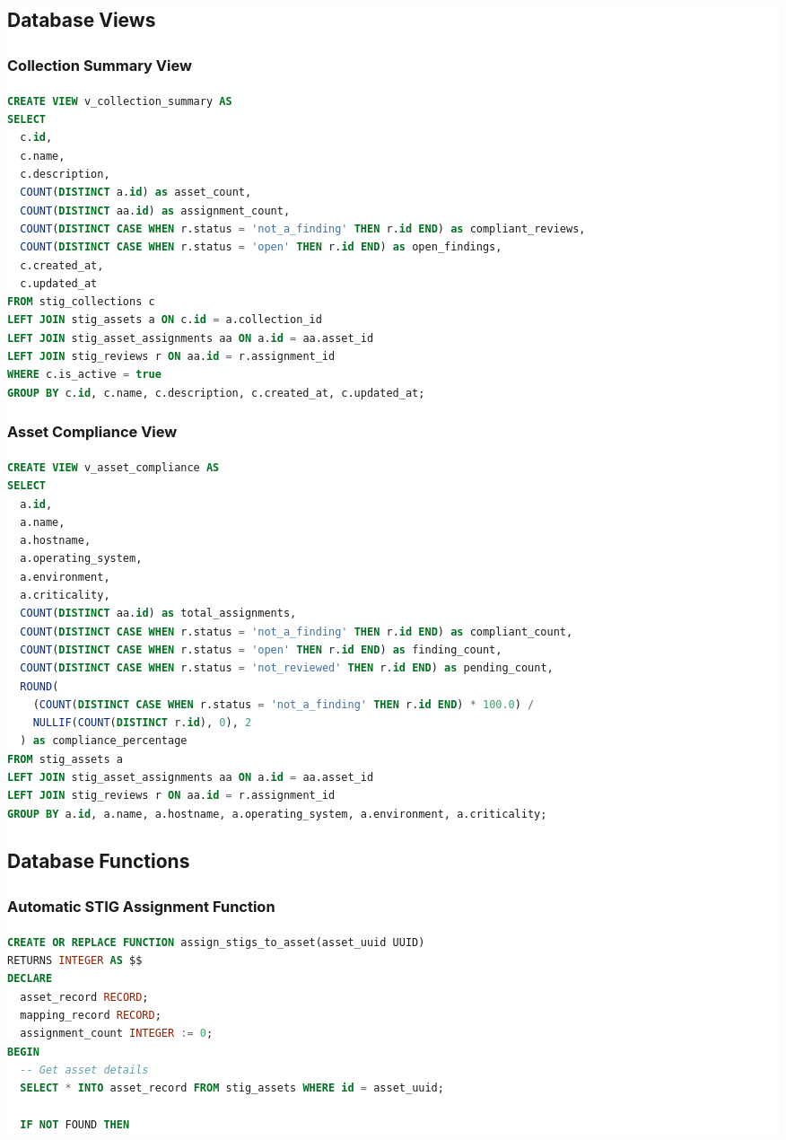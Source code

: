 ## Database Views

### Collection Summary View
```sql
CREATE VIEW v_collection_summary AS
SELECT 
  c.id,
  c.name,
  c.description,
  COUNT(DISTINCT a.id) as asset_count,
  COUNT(DISTINCT aa.id) as assignment_count,
  COUNT(DISTINCT CASE WHEN r.status = 'not_a_finding' THEN r.id END) as compliant_reviews,
  COUNT(DISTINCT CASE WHEN r.status = 'open' THEN r.id END) as open_findings,
  c.created_at,
  c.updated_at
FROM stig_collections c
LEFT JOIN stig_assets a ON c.id = a.collection_id
LEFT JOIN stig_asset_assignments aa ON a.id = aa.asset_id
LEFT JOIN stig_reviews r ON aa.id = r.assignment_id
WHERE c.is_active = true
GROUP BY c.id, c.name, c.description, c.created_at, c.updated_at;
```

### Asset Compliance View
```sql
CREATE VIEW v_asset_compliance AS
SELECT 
  a.id,
  a.name,
  a.hostname,
  a.operating_system,
  a.environment,
  a.criticality,
  COUNT(DISTINCT aa.id) as total_assignments,
  COUNT(DISTINCT CASE WHEN r.status = 'not_a_finding' THEN r.id END) as compliant_count,
  COUNT(DISTINCT CASE WHEN r.status = 'open' THEN r.id END) as finding_count,
  COUNT(DISTINCT CASE WHEN r.status = 'not_reviewed' THEN r.id END) as pending_count,
  ROUND(
    (COUNT(DISTINCT CASE WHEN r.status = 'not_a_finding' THEN r.id END) * 100.0) / 
    NULLIF(COUNT(DISTINCT r.id), 0), 2
  ) as compliance_percentage
FROM stig_assets a
LEFT JOIN stig_asset_assignments aa ON a.id = aa.asset_id
LEFT JOIN stig_reviews r ON aa.id = r.assignment_id
GROUP BY a.id, a.name, a.hostname, a.operating_system, a.environment, a.criticality;
```

## Database Functions

### Automatic STIG Assignment Function
```sql
CREATE OR REPLACE FUNCTION assign_stigs_to_asset(asset_uuid UUID)
RETURNS INTEGER AS $$
DECLARE
  asset_record RECORD;
  mapping_record RECORD;
  assignment_count INTEGER := 0;
BEGIN
  -- Get asset details
  SELECT * INTO asset_record FROM stig_assets WHERE id = asset_uuid;
  
  IF NOT FOUND THEN
```